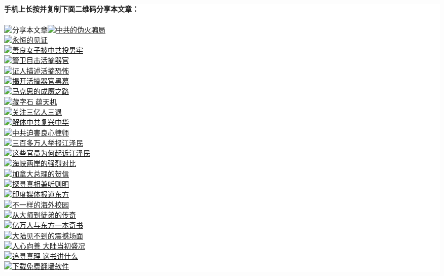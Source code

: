 <strong>手机上长按并复制下面二维码分享本文章：</strong><br><br><img src="https://quickchart.io/qr?size=256&text=https://github.com/1992513/djy/blob/master/gb/21/6/17/n13027449.md%231" title="分享本文章"></td><td VALIGN=TOP><a href="https://github.com/1992513/djy/blob/master/gb/16/1/21/n4622075.md?dfh#1" target="_blank"><img src="https://raw.githubusercontent.com/1992513/djy/master/gb/300/wei-f1.jpg" title="中共的伪火骗局"  alt="中共的伪火骗局"></a><br><a href="https://github.com/1992513/www/blob/master/README.md?dfh#9" target="_blank"><img src="https://raw.githubusercontent.com/1992513/djy/master/gb/300/yong-h.jpg" title="永恒的见证"  alt="永恒的见证"></a><br><a href="https://github.com/1992513/djy/blob/master/gb/13/9/29/n3974789.md?dfh#1" target="_blank"><img src="https://raw.githubusercontent.com/1992513/djy/master/gb/300/shang-lnz.jpg" title="善良女子被中共投男牢"  alt="善良女子被中共投男牢"></a><br><a href="https://github.com/1992513/djy/blob/master/gb/16/3/16/n4663449.md?dfh#1" target="_blank"><img src="https://raw.githubusercontent.com/1992513/djy/master/gb/300/huo-z3.jpg" title="警卫目击活摘器官"  alt="警卫目击活摘器官"></a><br><a href="https://github.com/1992513/djy/blob/master/gb/16/8/7/n8177641.md?dfh#1" target="_blank"><img src="https://raw.githubusercontent.com/1992513/djy/master/gb/300/huo-z4.jpg" title="证人描述活摘恐怖"  alt="证人描述活摘恐怖"></a><br><a href="https://github.com/1992513/djy/blob/master/gb/10/4/19/n2881569.md?dfh#1" target="_blank"><img src="https://raw.githubusercontent.com/1992513/djy/master/gb/300/huo-z1.jpg" title="揭开活摘器官黑幕"  alt="揭开活摘器官黑幕"></a><br><a href="https://github.com/1992513/djy/blob/master/gb/10/11/7/n3077476.md?dfh#1" target="_blank"><img src="https://raw.githubusercontent.com/1992513/djy/master/gb/300/ma-ks.jpg" title="马克思的成魔之路"  alt="马克思的成魔之路"></a><br><a href="https://github.com/1992513/djy/blob/master/gb/14/6/9/n4173977.md?dfh#1" target="_blank"><img src="https://raw.githubusercontent.com/1992513/djy/master/gb/300/chang-zs.jpg" title="藏字石 蕴天机"  alt="藏字石 蕴天机"></a><br><a href="https://github.com/1992513/djy/blob/master/gb/18/5/10/n10381511.md?dfh#1" target="_blank"><img src="https://raw.githubusercontent.com/1992513/djy/master/gb/300/st1.jpg" title="关注三亿人三退"  alt="关注三亿人三退"></a><br><a href="https://github.com/1992513/djy/blob/master/gb/18/3/21/n10237682.md?dfh#1" target="_blank"><img src="https://raw.githubusercontent.com/1992513/djy/master/gb/300/jie-t.jpg" title="解体中共复兴中华"  alt="解体中共复兴中华"></a><br><a href="https://github.com/1992513/djy/blob/master/gb/9/2/9/n2422991.md?dfh#1" target="_blank"><img src="https://raw.githubusercontent.com/1992513/djy/master/gb/300/gao-zs.jpg" title="中共迫害良心律师"  alt="中共迫害良心律师"></a><br><a href="https://github.com/1992513/djy/blob/master/gb/18/12/9/n10900044.md?dfh#1" target="_blank"><img src="https://raw.githubusercontent.com/1992513/djy/master/gb/300/sj1.jpg" title="三百多万人举报江泽民"  alt="三百多万人举报江泽民"></a><br><a href="https://github.com/1992513/djy/blob/master/gb/18/8/28/n10672014.md?dfh#1" target="_blank"><img src="https://raw.githubusercontent.com/1992513/djy/master/gb/300/sj2.jpg" title="这些官员为何起诉江泽民"  alt="这些官员为何起诉江泽民"></a><br><a href="https://github.com/1992513/djy/blob/master/gb/8/12/18/n2367165.md?dfh#1" target="_blank"><img src="https://raw.githubusercontent.com/1992513/djy/master/gb/300/liangan.jpg" title="海峡两岸的强烈对比"  alt="海峡两岸的强烈对比"></a><br><a href="https://github.com/1992513/djy/blob/master/gb/15/12/10/n4593139.md?dfh#1" target="_blank"><img src="https://raw.githubusercontent.com/1992513/djy/master/gb/300/jia-ndzl.jpg" title="加拿大总理的贺信"  alt="加拿大总理的贺信"></a><br><a href="https://github.com/1992513/djy/blob/master/gb/11/6/17/n3289382.md?dfh#1" target="_blank"><img src="https://raw.githubusercontent.com/1992513/djy/master/gb/300/xiao-wd.jpg" title="探寻真相兼听则明"  alt="探寻真相兼听则明"></a><br><a href="https://github.com/1992513/djy/blob/master/gb/18/10/27/n10812623.md?dfh#1" target="_blank"><img src="https://raw.githubusercontent.com/1992513/djy/master/gb/300/yindu.jpg" title="印度媒体报道东方"  alt="印度媒体报道东方"></a><br><a href="https://github.com/1992513/djy/blob/master/gb/18/6/9/n10469652.md?dfh#1" target="_blank"><img src="https://raw.githubusercontent.com/1992513/djy/master/gb/300/xie-j.jpg" title="不一样的海外校园"  alt="不一样的海外校园"></a><br><a href="https://github.com/1992513/djy/blob/master/gb/7/4/5/n1669415.md?dfh#1" target="_blank"><img src="https://raw.githubusercontent.com/1992513/djy/master/gb/300/li-up.jpg" title="从大师到徒弟的传奇"  alt="从大师到徒弟的传奇"></a><br><a href="https://github.com/1992513/djy/blob/master/gb/17/5/26/n9191512.md?dfh#1" target="_blank"><img src="https://raw.githubusercontent.com/1992513/djy/master/gb/300/zfl2.jpg" title="亿万人与东方一本奇书"  alt="亿万人与东方一本奇书"></a><br><a href="https://github.com/1992513/djy/blob/master/gb/13/11/27/n4020290.md?dfh#1" target="_blank"><img src="https://raw.githubusercontent.com/1992513/djy/master/gb/300/zhen-h.jpg" title="大陆见不到的震撼场面"  alt="大陆见不到的震撼场面"></a><br><a href="https://github.com/1992513/djy/blob/master/gb/15/7/17/n4482910.md?dfh#1" target="_blank"><img src="https://raw.githubusercontent.com/1992513/djy/master/gb/300/dalu-sk.jpg" title="人心向善 大陆当初盛况"  alt="人心向善 大陆当初盛况"></a><br><a href="https://github.com/1992513/djy/blob/master/gb/19/1/5/n10955468.md?dfh#1" target="_blank"><img src="https://raw.githubusercontent.com/1992513/djy/master/gb/300/zfl1.jpg" title="追寻真理 这书讲什么"  alt="追寻真理 这书讲什么"></a><br><a href="https://github.com/1992513/www/blob/master/README.md?dfh#1" target="_blank"><img src="https://raw.githubusercontent.com/1992513/djy/master/gb/300/fq1.jpg" title="下载免费翻墙软件"  alt="下载免费翻墙软件"></a><br></td></tr></table>
